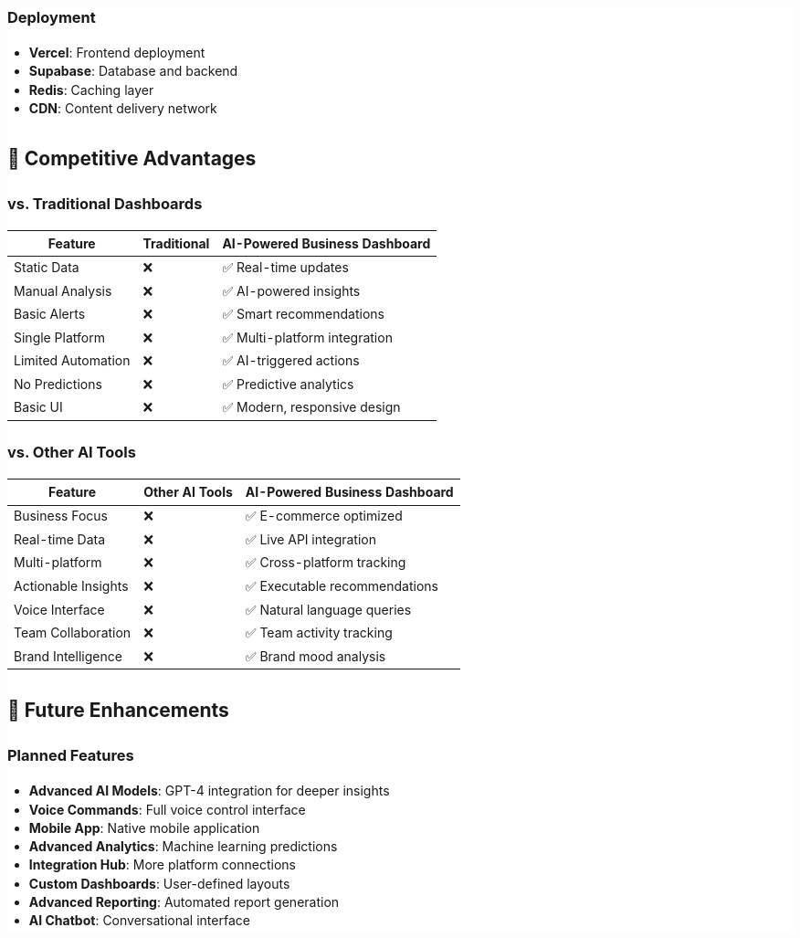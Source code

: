 ### Deployment
- **Vercel**: Frontend deployment
- **Supabase**: Database and backend
- **Redis**: Caching layer
- **CDN**: Content delivery network

## 🎯 Competitive Advantages

### vs. Traditional Dashboards
| Feature | Traditional | AI-Powered Business Dashboard |
|---------|-------------|------------------------------|
| Static Data | ❌ | ✅ Real-time updates |
| Manual Analysis | ❌ | ✅ AI-powered insights |
| Basic Alerts | ❌ | ✅ Smart recommendations |
| Single Platform | ❌ | ✅ Multi-platform integration |
| Limited Automation | ❌ | ✅ AI-triggered actions |
| No Predictions | ❌ | ✅ Predictive analytics |
| Basic UI | ❌ | ✅ Modern, responsive design |

### vs. Other AI Tools
| Feature | Other AI Tools | AI-Powered Business Dashboard |
|---------|----------------|------------------------------|
| Business Focus | ❌ | ✅ E-commerce optimized |
| Real-time Data | ❌ | ✅ Live API integration |
| Multi-platform | ❌ | ✅ Cross-platform tracking |
| Actionable Insights | ❌ | ✅ Executable recommendations |
| Voice Interface | ❌ | ✅ Natural language queries |
| Team Collaboration | ❌ | ✅ Team activity tracking |
| Brand Intelligence | ❌ | ✅ Brand mood analysis |

## 🔮 Future Enhancements

### Planned Features
- **Advanced AI Models**: GPT-4 integration for deeper insights
- **Voice Commands**: Full voice control interface
- **Mobile App**: Native mobile application
- **Advanced Analytics**: Machine learning predictions
- **Integration Hub**: More platform connections
- **Custom Dashboards**: User-defined layouts
- **Advanced Reporting**: Automated report generation
- **AI Chatbot**: Conversational interface
